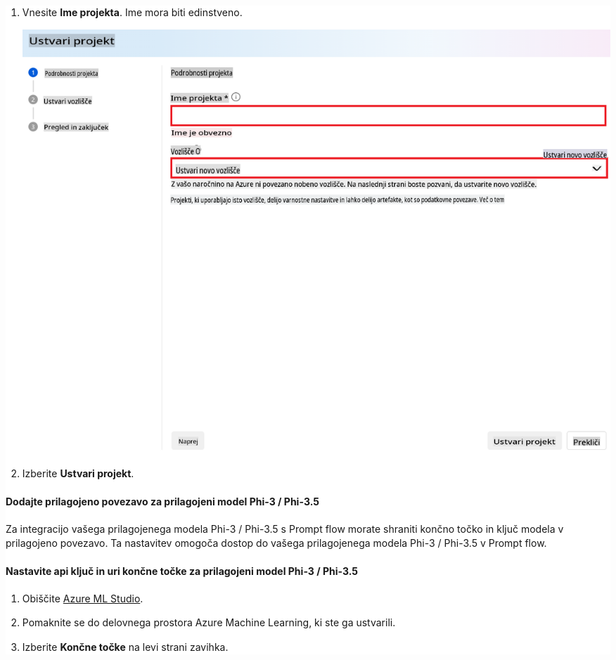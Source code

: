 1. Vnesite **Ime projekta**. Ime mora biti edinstveno.

    ![Ustvarite projekt.](../../../../../../translated_images/create-project.8378d7842c49702498ba20f0553cbe91ff516275c8514ec865799669f9becbff.sl.png)

1. Izberite **Ustvari projekt**.

#### Dodajte prilagojeno povezavo za prilagojeni model Phi-3 / Phi-3.5

Za integracijo vašega prilagojenega modela Phi-3 / Phi-3.5 s Prompt flow morate shraniti končno točko in ključ modela v prilagojeno povezavo. Ta nastavitev omogoča dostop do vašega prilagojenega modela Phi-3 / Phi-3.5 v Prompt flow.

#### Nastavite api ključ in uri končne točke za prilagojeni model Phi-3 / Phi-3.5

1. Obiščite [Azure ML Studio](https://ml.azure.com/home?wt.mc_id=studentamb_279723).

1. Pomaknite se do delovnega prostora Azure Machine Learning, ki ste ga ustvarili.

1. Izberite **Končne točke** na levi strani zavihka.
